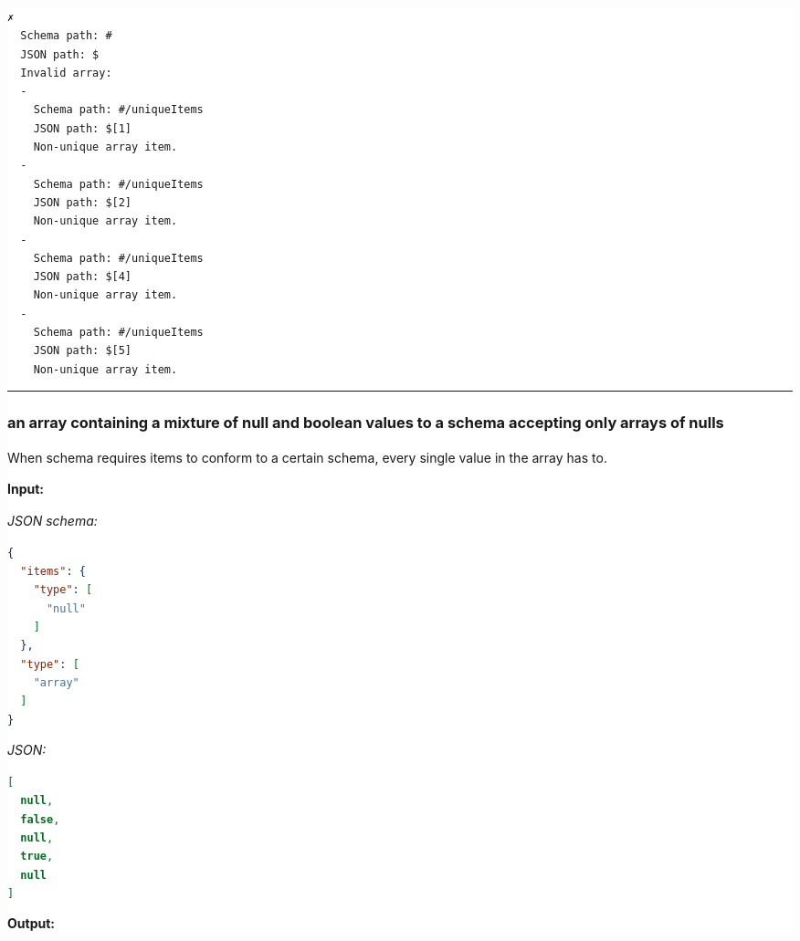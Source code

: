 ```text
✗
  Schema path: #
  JSON path: $
  Invalid array: 
  -
    Schema path: #/uniqueItems
    JSON path: $[1]
    Non-unique array item.
  -
    Schema path: #/uniqueItems
    JSON path: $[2]
    Non-unique array item.
  -
    Schema path: #/uniqueItems
    JSON path: $[4]
    Non-unique array item.
  -
    Schema path: #/uniqueItems
    JSON path: $[5]
    Non-unique array item.
```
---

### an array containing a mixture of null and boolean values to a schema accepting only arrays of nulls

When schema requires items to conform to a certain schema, every single value in the array has to.

**Input:**

*JSON schema:*


```json
{
  "items": {
    "type": [
      "null"
    ]
  },
  "type": [
    "array"
  ]
}
```
*JSON:*


```json
[
  null,
  false,
  null,
  true,
  null
]
```
**Output:**
